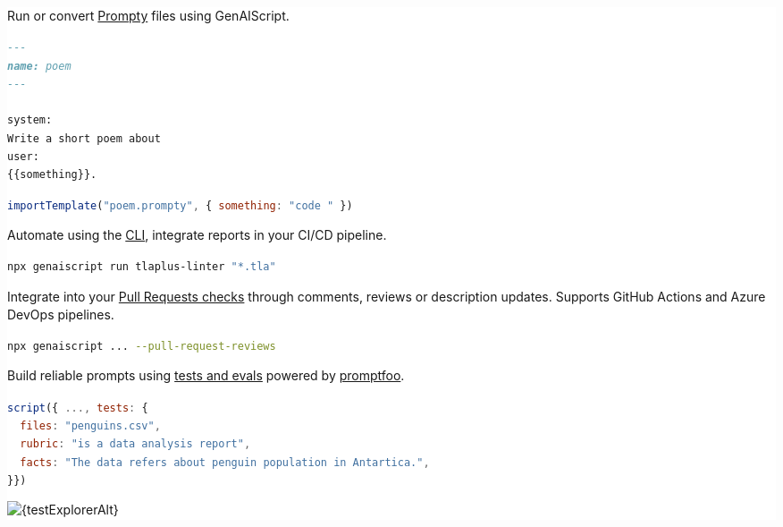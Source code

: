 Run or convert [Prompty](https://prompty.ai/) files using GenAIScript.

```markdown title="poem.prompty"
---
name: poem
---

system:
Write a short poem about
user:
{{something}}.
```

```js wrap
importTemplate("poem.prompty", { something: "code " })
```

</Card>

<Card title="Automate with CLI" icon="github">

Automate using the [CLI](/genaiscript/reference/cli),
integrate reports in your CI/CD pipeline.

```bash frame="none" wrap
npx genaiscript run tlaplus-linter "*.tla"
```

</Card>

<Card title="Pull Request Reviews" icon="comment">

Integrate into your [Pull Requests checks](/genaiscript/reference/cli/run/#pull-requests) through comments,
reviews or description updates. Supports GitHub Actions and Azure DevOps pipelines.

```bash frame="none" wrap "--pull-request-reviews"
npx genaiscript ... --pull-request-reviews
```

</Card>

<Card title="Tests and Evals" icon="star">

Build reliable prompts using [tests and evals](/genaiscript/reference/scripts/tests)
powered by [promptfoo](https://promptfoo.dev/).

```js wrap
script({ ..., tests: {
  files: "penguins.csv",
  rubric: "is a data analysis report",
  facts: "The data refers about penguin population in Antartica.",
}})
```

<Image src={testExplorerSrc} alt={testExplorerAlt} loading="lazy" />

</Card>

</CardGrid>
